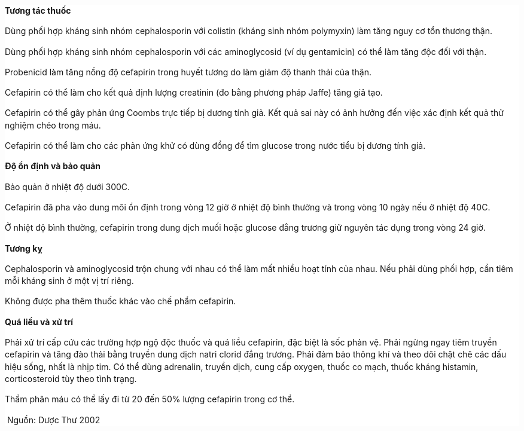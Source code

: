 **Tương tác thuốc**

Dùng phối hợp kháng sinh nhóm cephalosporin với colistin (kháng sinh nhóm polymyxin) làm tăng nguy cơ tổn thương thận.

Dùng phối hợp kháng sinh nhóm cephalosporin với các aminoglycosid (ví dụ gentamicin) có thể làm tăng độc đối với thận.

Probenicid làm tăng nồng độ cefapirin trong huyết tương do làm giảm độ thanh thải của thận.

Cefapirin có thể làm cho kết quả định lượng creatinin (đo bằng phương pháp Jaffe) tăng giả tạo.

Cefapirin có thể gây phản ứng Coombs trực tiếp bị dương tính giả. Kết quả sai này có ảnh hưởng đến việc xác định kết quả thử nghiệm chéo trong máu.

Cefapirin có thể làm cho các phản ứng khử có dùng đồng để tìm glucose trong nước tiểu bị dương tính giả.

**Ðộ ổn định và bảo quản**

Bảo quản ở nhiệt độ dưới 300C.

Cefapirin đã pha vào dung môi ổn định trong vòng 12 giờ ở nhiệt độ bình thường và trong vòng 10 ngày nếu ở nhiệt độ 40C.

Ở nhiệt độ bình thường, cefapirin trong dung dịch muối hoặc glucose đẳng trương giữ nguyên tác dụng trong vòng 24 giờ.

**Tương kỵ**

Cephalosporin và aminoglycosid trộn chung với nhau có thể làm mất nhiều hoạt tính của nhau. Nếu phải dùng phối hợp, cần tiêm mỗi kháng sinh ở một vị trí riêng.

Không được pha thêm thuốc khác vào chế phẩm cefapirin.

**Quá liều và xử trí**

Phải xử trí cấp cứu các trường hợp ngộ độc thuốc và quá liều cefapirin, đặc biệt là sốc phản vệ. Phải ngừng ngay tiêm truyền cefapirin và tăng đào thải bằng truyền dung dịch natri clorid đẳng trương. Phải đảm bảo thông khí và theo dõi chặt chẽ các dấu hiệu sống, nhất là nhịp tim. Có thể dùng adrenalin, truyền dịch, cung cấp oxygen, thuốc co mạch, thuốc kháng histamin, corticosteroid tùy theo tình trạng.

Thẩm phân máu có thể lấy đi từ 20 đến 50% lượng cefapirin trong cơ thể.

 Nguồn: Dược Thư 2002